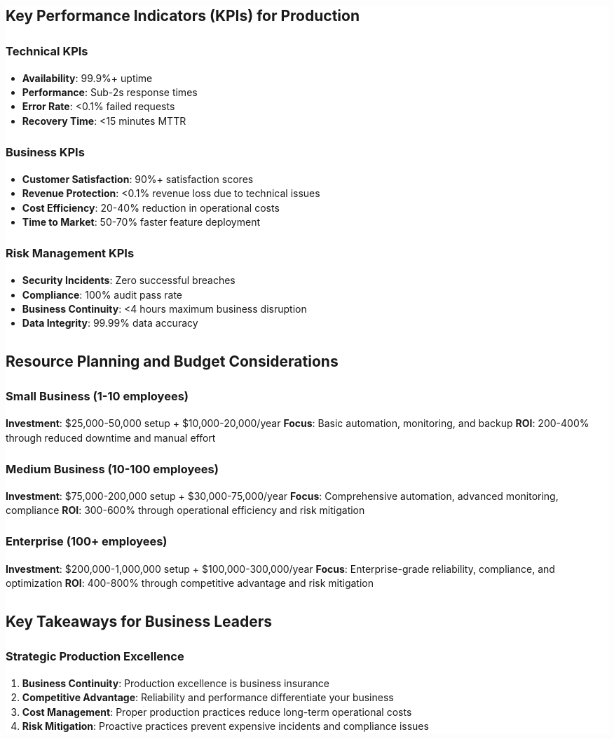 ## Key Performance Indicators (KPIs) for Production

### Technical KPIs

- **Availability**: 99.9%+ uptime
- **Performance**: Sub-2s response times
- **Error Rate**: <0.1% failed requests
- **Recovery Time**: <15 minutes MTTR

### Business KPIs

- **Customer Satisfaction**: 90%+ satisfaction scores
- **Revenue Protection**: <0.1% revenue loss due to technical issues
- **Cost Efficiency**: 20-40% reduction in operational costs
- **Time to Market**: 50-70% faster feature deployment

### Risk Management KPIs

- **Security Incidents**: Zero successful breaches
- **Compliance**: 100% audit pass rate
- **Business Continuity**: <4 hours maximum business disruption
- **Data Integrity**: 99.99% data accuracy

## Resource Planning and Budget Considerations

### Small Business (1-10 employees)

**Investment**: $25,000-50,000 setup + $10,000-20,000/year
**Focus**: Basic automation, monitoring, and backup
**ROI**: 200-400% through reduced downtime and manual effort

### Medium Business (10-100 employees)

**Investment**: $75,000-200,000 setup + $30,000-75,000/year
**Focus**: Comprehensive automation, advanced monitoring, compliance
**ROI**: 300-600% through operational efficiency and risk mitigation

### Enterprise (100+ employees)

**Investment**: $200,000-1,000,000 setup + $100,000-300,000/year
**Focus**: Enterprise-grade reliability, compliance, and optimization
**ROI**: 400-800% through competitive advantage and risk mitigation

## Key Takeaways for Business Leaders

### Strategic Production Excellence

1. **Business Continuity**: Production excellence is business insurance
2. **Competitive Advantage**: Reliability and performance differentiate your business
3. **Cost Management**: Proper production practices reduce long-term operational costs
4. **Risk Mitigation**: Proactive practices prevent expensive incidents and compliance issues
